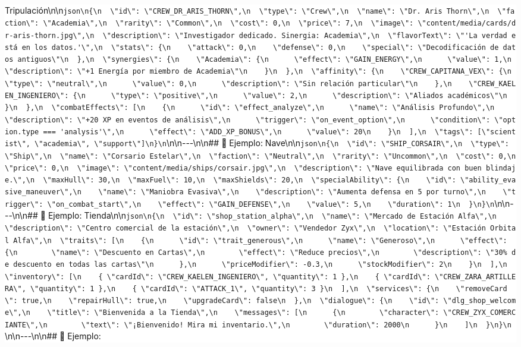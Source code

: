Tripulación\n\n```json\n{\n  \"id\": \"CREW_DR_ARIS_THORN\",\n  \"type\": \"Crew\",\n  \"name\": \"Dr. Aris Thorn\",\n  \"faction\": \"Academia\",\n  \"rarity\": \"Common\",\n  \"cost\": 0,\n  \"price\": 7,\n  \"image\": \"content/media/cards/dr-aris-thorn.jpg\",\n  \"description\": \"Investigador dedicado. Sinergia: Academia\",\n  \"flavorText\": \"'La verdad está en los datos.'\",\n  \"stats\": {\n    \"attack\": 0,\n    \"defense\": 0,\n    \"special\": \"Decodificación de datos antiguos\"\n  },\n  \"synergies\": {\n    \"Academia\": {\n      \"effect\": \"GAIN_ENERGY\",\n      \"value\": 1,\n      \"description\": \"+1 Energía por miembro de Academia\"\n    }\n  },\n  \"affinity\": {\n    \"CREW_CAPITANA_VEX\": {\n      \"type\": \"neutral\",\n      \"value\": 0,\n      \"description\": \"Sin relación particular\"\n    },\n    \"CREW_KAELEN_INGENIERO\": {\n      \"type\": \"positive\",\n      \"value\": 2,\n      \"description\": \"Aliados académicos\"\n    }\n  },\n  \"combatEffects\": [\n    {\n      \"id\": \"effect_analyze\",\n      \"name\": \"Análisis Profundo\",\n      \"description\": \"+20 XP en eventos de análisis\",\n      \"trigger\": \"on_event_option\",\n      \"condition\": \"option.type === 'analysis'\",\n      \"effect\": \"ADD_XP_BONUS\",\n      \"value\": 20\n    }\n  ],\n  \"tags\": [\"scientist\", \"academia\", \"support\"]\n}\n```\n\n---\n\n## 🚢 Ejemplo: Nave\n\n```json\n{\n  \"id\": \"SHIP_CORSAIR\",\n  \"type\": \"Ship\",\n  \"name\": \"Corsario Estelar\",\n  \"faction\": \"Neutral\",\n  \"rarity\": \"Uncommon\",\n  \"cost\": 0,\n  \"price\": 0,\n  \"image\": \"content/media/ships/corsair.jpg\",\n  \"description\": \"Nave equilibrada con buen blindaje.\",\n  \"maxHull\": 30,\n  \"maxFuel\": 10,\n  \"maxShields\": 20,\n  \"specialAbility\": {\n    \"id\": \"ability_evasive_maneuver\",\n    \"name\": \"Maniobra Evasiva\",\n    \"description\": \"Aumenta defensa en 5 por turno\",\n    \"trigger\": \"on_combat_start\",\n    \"effect\": \"GAIN_DEFENSE\",\n    \"value\": 5,\n    \"duration\": 1\n  }\n}\n```\n\n---\n\n## 🏬 Ejemplo: Tienda\n\n```json\n{\n  \"id\": \"shop_station_alpha\",\n  \"name\": \"Mercado de Estación Alfa\",\n  \"description\": \"Centro comercial de la estación\",\n  \"owner\": \"Vendedor Zyx\",\n  \"location\": \"Estación Orbital Alfa\",\n  \"traits\": [\n    {\n      \"id\": \"trait_generous\",\n      \"name\": \"Generoso\",\n      \"effect\": {\n        \"name\": \"Descuento en Cartas\",\n        \"effect\": \"Reduce precios\",\n        \"description\": \"30% de descuento en todas las cartas\"\n      },\n      \"priceModifier\": -0.3,\n      \"stockModifier\": 2\n    }\n  ],\n  \"inventory\": [\n    { \"cardId\": \"CREW_KAELEN_INGENIERO\", \"quantity\": 1 },\n    { \"cardId\": \"CREW_ZARA_ARTILLERA\", \"quantity\": 1 },\n    { \"cardId\": \"ATTACK_1\", \"quantity\": 3 }\n  ],\n  \"services\": {\n    \"removeCard\": true,\n    \"repairHull\": true,\n    \"upgradeCard\": false\n  },\n  \"dialogue\": {\n    \"id\": \"dlg_shop_welcome\",\n    \"title\": \"Bienvenida a la Tienda\",\n    \"messages\": [\n      {\n        \"character\": \"CREW_ZYX_COMERCIANTE\",\n        \"text\": \"¡Bienvenido! Mira mi inventario.\",\n        \"duration\": 2000\n      }\n    ]\n  }\n}\n```\n\n---\n\n## 💬 Ejemplo: